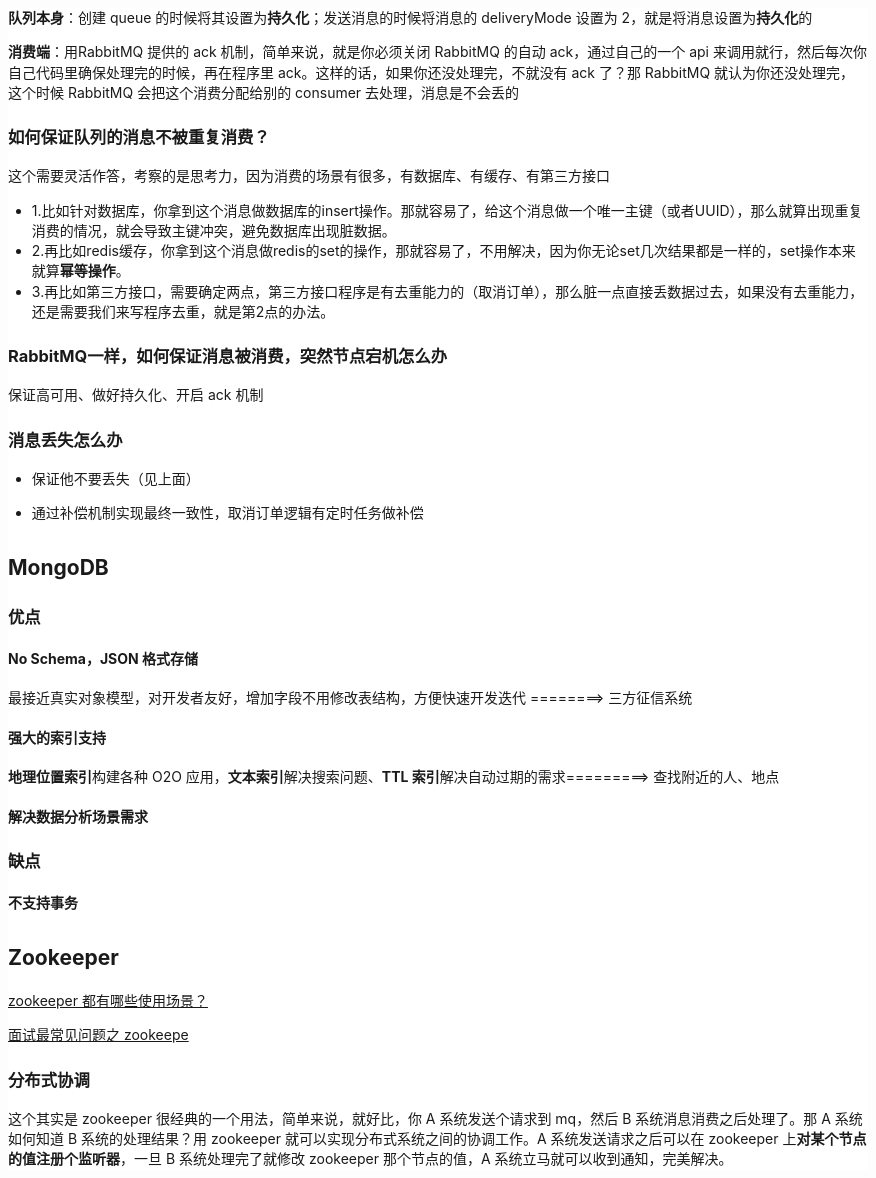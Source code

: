 **队列本身**：创建 queue 的时候将其设置为**持久化**；发送消息的时候将消息的 deliveryMode 设置为 2，就是将消息设置为**持久化**的

**消费端**：用RabbitMQ 提供的 ack 机制，简单来说，就是你必须关闭 RabbitMQ 的自动 ack，通过自己的一个 api 来调用就行，然后每次你自己代码里确保处理完的时候，再在程序里 ack。这样的话，如果你还没处理完，不就没有 ack 了？那 RabbitMQ 就认为你还没处理完，这个时候 RabbitMQ 会把这个消费分配给别的 consumer 去处理，消息是不会丢的

### 如何保证队列的消息不被重复消费？

这个需要灵活作答，考察的是思考力，因为消费的场景有很多，有数据库、有缓存、有第三方接口

- 1.比如针对数据库，你拿到这个消息做数据库的insert操作。那就容易了，给这个消息做一个唯一主键（或者UUID），那么就算出现重复消费的情况，就会导致主键冲突，避免数据库出现脏数据。
- 2.再比如redis缓存，你拿到这个消息做redis的set的操作，那就容易了，不用解决，因为你无论set几次结果都是一样的，set操作本来就算**幂等操作**。
- 3.再比如第三方接口，需要确定两点，第三方接口程序是有去重能力的（取消订单），那么脏一点直接丢数据过去，如果没有去重能力，还是需要我们来写程序去重，就是第2点的办法。

### RabbitMQ一样，如何保证消息被消费，突然节点宕机怎么办

保证高可用、做好持久化、开启 ack 机制

### 消息丢失怎么办

- 保证他不要丢失（见上面）

- 通过补偿机制实现最终一致性，取消订单逻辑有定时任务做补偿



## MongoDB

### 优点

#### No Schema，JSON 格式存储

最接近真实对象模型，对开发者友好，增加字段不用修改表结构，方便快速开发迭代 ========> 三方征信系统

#### 强大的索引支持

**地理位置索引**构建各种 O2O 应用，**文本索引**解决搜索问题、**TTL 索引**解决自动过期的需求=========> 查找附近的人、地点

#### 解决数据分析场景需求

### 缺点

#### 不支持事务



## Zookeeper

[zookeeper 都有哪些使用场景？](https://github.com/doocs/advanced-java/blob/master/docs/distributed-system/zookeeper-application-scenarios.md)

[面试最常见问题之 zookeepe](https://xiaozhuanlan.com/topic/1057284396)

### 分布式协调

这个其实是 zookeeper 很经典的一个用法，简单来说，就好比，你 A 系统发送个请求到 mq，然后 B 系统消息消费之后处理了。那 A 系统如何知道 B 系统的处理结果？用 zookeeper 就可以实现分布式系统之间的协调工作。A 系统发送请求之后可以在 zookeeper 上**对某个节点的值注册个监听器**，一旦 B 系统处理完了就修改 zookeeper 那个节点的值，A 系统立马就可以收到通知，完美解决。
